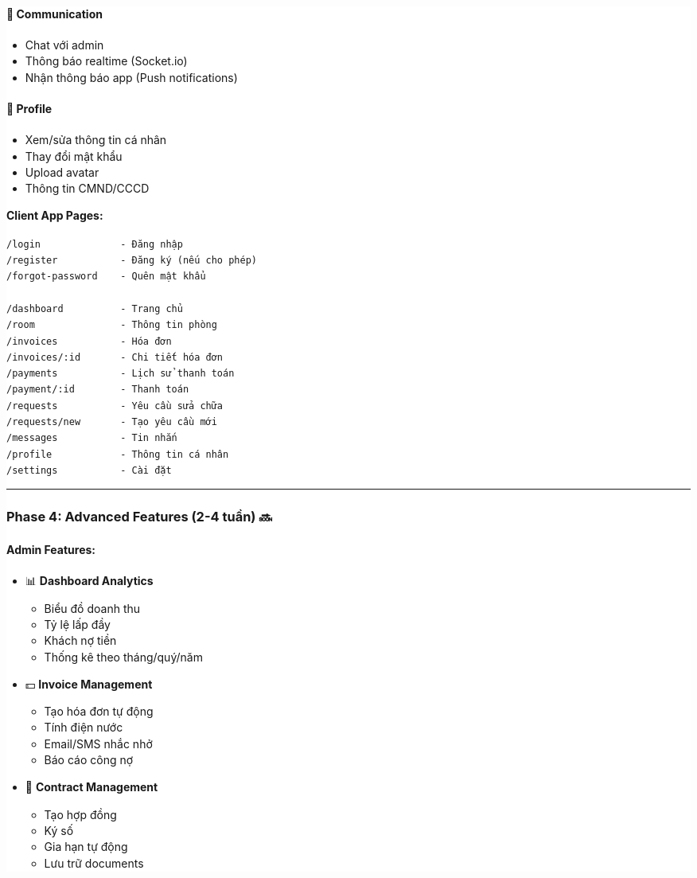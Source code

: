 #### 💬 Communication
- Chat với admin
- Thông báo realtime (Socket.io)
- Nhận thông báo app (Push notifications)

#### 👤 Profile
- Xem/sửa thông tin cá nhân
- Thay đổi mật khẩu
- Upload avatar
- Thông tin CMND/CCCD

**Client App Pages:**
```
/login              - Đăng nhập
/register           - Đăng ký (nếu cho phép)
/forgot-password    - Quên mật khẩu

/dashboard          - Trang chủ
/room               - Thông tin phòng
/invoices           - Hóa đơn
/invoices/:id       - Chi tiết hóa đơn
/payments           - Lịch sử thanh toán
/payment/:id        - Thanh toán
/requests           - Yêu cầu sửa chữa
/requests/new       - Tạo yêu cầu mới
/messages           - Tin nhắn
/profile            - Thông tin cá nhân
/settings           - Cài đặt
```

---

### Phase 4: Advanced Features (2-4 tuần) 🔜

#### Admin Features:
- 📊 **Dashboard Analytics**
  - Biểu đồ doanh thu
  - Tỷ lệ lấp đầy
  - Khách nợ tiền
  - Thống kê theo tháng/quý/năm

- 💵 **Invoice Management**
  - Tạo hóa đơn tự động
  - Tính điện nước
  - Email/SMS nhắc nhở
  - Báo cáo công nợ

- 📝 **Contract Management**
  - Tạo hợp đồng
  - Ký số
  - Gia hạn tự động
  - Lưu trữ documents
